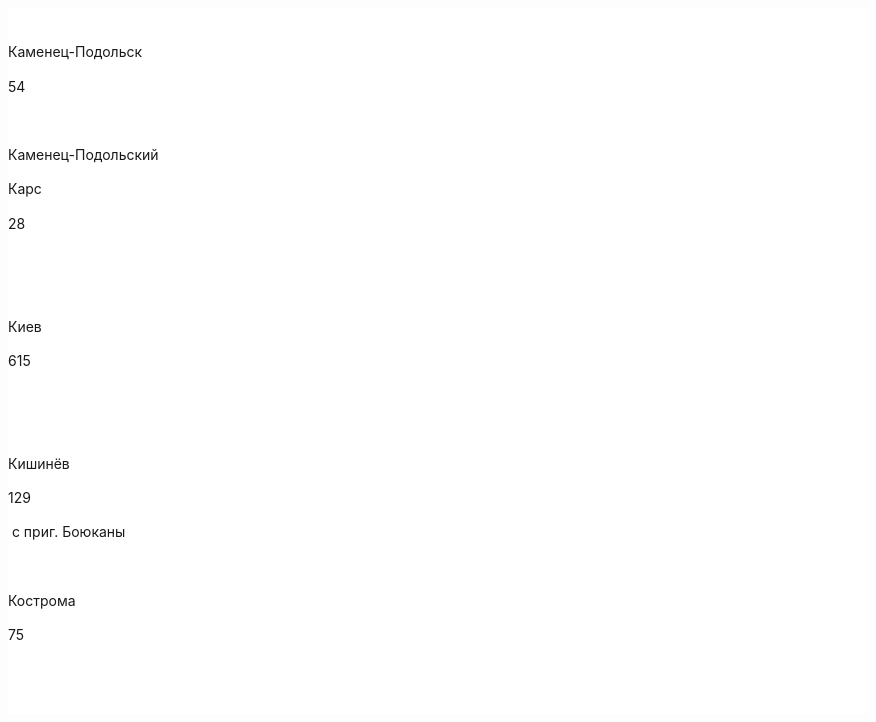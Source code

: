 
 






Каменец-Подольск


54


 


Каменец-Подольский






Карс


28


 


 






Киев


615


 


 






Кишинёв


129


 с приг. Боюканы


 






Кострома


75


 


 

